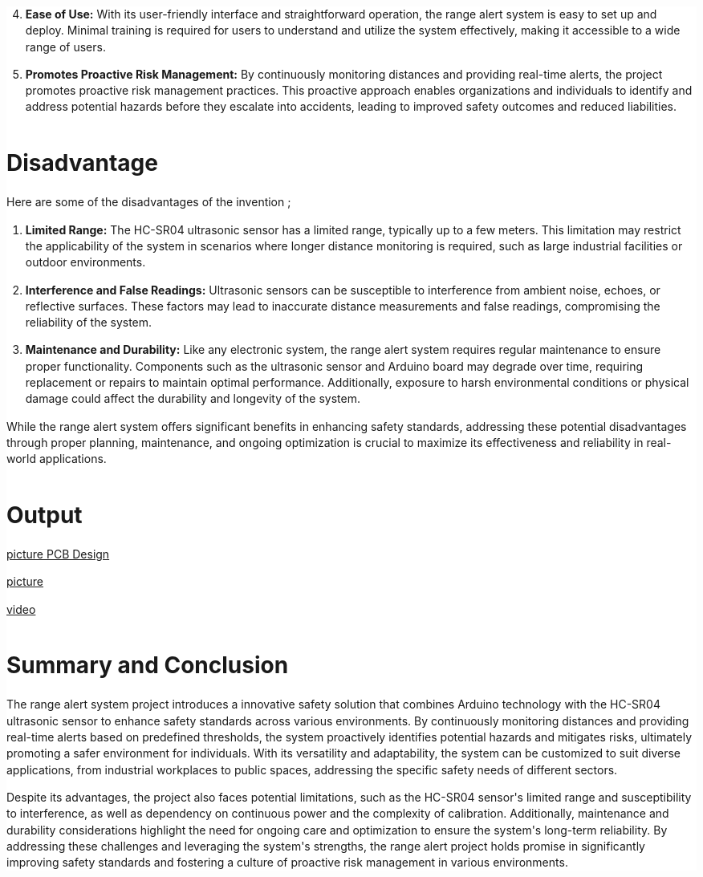 4. **Ease of Use:** With its user-friendly interface and straightforward operation, the range alert system is easy to set up and deploy. Minimal training is required for users to understand and utilize the system effectively, making it accessible to a wide range of users.

5. **Promotes Proactive Risk Management:** By continuously monitoring distances and providing real-time alerts, the project promotes proactive risk management practices. This proactive approach enables organizations and individuals to identify and address potential hazards before they escalate into accidents, leading to improved safety outcomes and reduced liabilities.
# Disadvantage
Here are some of the disadvantages of the invention ;

1. **Limited Range:** The HC-SR04 ultrasonic sensor has a limited range, typically up to a few meters. This limitation may restrict the applicability of the system in scenarios where longer distance monitoring is required, such as large industrial facilities or outdoor environments.

2. **Interference and False Readings:** Ultrasonic sensors can be susceptible to interference from ambient noise, echoes, or reflective surfaces. These factors may lead to inaccurate distance measurements and false readings, compromising the reliability of the system.

3. **Maintenance and Durability:** Like any electronic system, the range alert system requires regular maintenance to ensure proper functionality. Components such as the ultrasonic sensor and Arduino board may degrade over time, requiring replacement or repairs to maintain optimal performance. Additionally, exposure to harsh environmental conditions or physical damage could affect the durability and longevity of the system.

While the range alert system offers significant benefits in enhancing safety standards, addressing these potential disadvantages through proper planning, maintenance, and ongoing optimization is crucial to maximize its effectiveness and reliability in real-world applications.
# Output
[picture PCB Design](https://drive.google.com/file/d/1Nwpk4VIE5CC_IQWtLkAkyN_QUvfXF9eW/view?usp=sharing)

[picture]()

[video]()
# Summary and Conclusion 
The range alert system project introduces a innovative safety solution that combines Arduino technology with the HC-SR04 ultrasonic sensor to enhance safety standards across various environments. By continuously monitoring distances and providing real-time alerts based on predefined thresholds, the system proactively identifies potential hazards and mitigates risks, ultimately promoting a safer environment for individuals. With its versatility and adaptability, the system can be customized to suit diverse applications, from industrial workplaces to public spaces, addressing the specific safety needs of different sectors.

Despite its advantages, the project also faces potential limitations, such as the HC-SR04 sensor's limited range and susceptibility to interference, as well as dependency on continuous power and the complexity of calibration. Additionally, maintenance and durability considerations highlight the need for ongoing care and optimization to ensure the system's long-term reliability. By addressing these challenges and leveraging the system's strengths, the range alert project holds promise in significantly improving safety standards and fostering a culture of proactive risk management in various environments.
